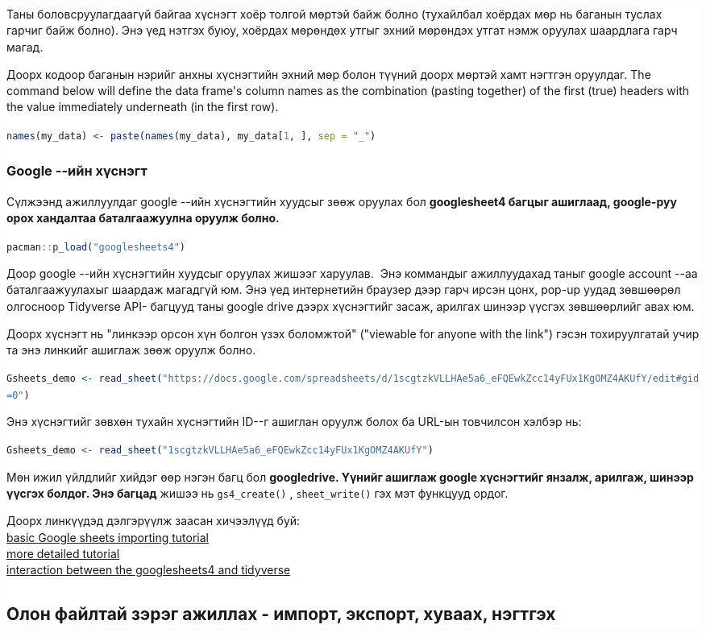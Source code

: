 Таны боловсруулагдаагүй байгаа хүснэгт хоёр толгой мөртэй байж болно (тухайлбал хоёрдах мөр нь баганын туслах гарчиг байж болно). Энэ үед нэтгэх буюу, хоёрдах мөрөндөх утгыг эхний мөрөндэх утгат нэмж оруулах шаардлага гарч магад.

Доорх кодоор баганын нэрийг анхны хүснэгтийн эхний мөр болон түүний доорх мөртэй хамт нэгтгэн оруулдаг. The command below will define the data frame's column names as the combination (pasting together) of the first (true) headers with the value immediately underneath (in the first row).


```r
names(my_data) <- paste(names(my_data), my_data[1, ], sep = "_")
```



### Google --ийн хүснэгт

Сүлжээнд ажиллуулдаг google --ийн хүснэгтийн хуудсыг зөөж оруулах бол **googlesheet4 багцыг ашиглаад, google-руу орох хандалтаа баталгаажуулна оруулж болно.**  


```r
pacman::p_load("googlesheets4")
```

Доор google --ийн хүснэгтийн хуудсыг оруулах жишээг харуулав.  Энэ коммандыг ажиллуудахад таныг google account --аа баталгаажуулахыг шаардаж магадгүй юм. Энэ үед интернетийн браузер дээр гарч ирсэн цонх, pop-up уудад зөвшөөрөл олгосноор Tidyverse API- багцууд таны google drive дээрх хүснэгтийг засаж, арилгах шинээр үүсгэх зөвшөөрлийг авах юм.

Доорх хүснэгт нь "линкээр орсон хүн болгон үзэх боломжтой" ("viewable for anyone with the link") гэсэн тохируулгатай учир та энэ линкийг ашиглаж зөөж оруулж болно.


```r
Gsheets_demo <- read_sheet("https://docs.google.com/spreadsheets/d/1scgtzkVLLHAe5a6_eFQEwkZcc14yFUx1KgOMZ4AKUfY/edit#gid=0")
```

Энэ хүснэгтийг зөвхөн тухайн хүснэгтийн ID--г ашиглан оруулж болох ба URL-ын товчилсон хэлбэр нь:


```r
Gsheets_demo <- read_sheet("1scgtzkVLLHAe5a6_eFQEwkZcc14yFUx1KgOMZ4AKUfY")
```

Мөн ижил үйлдлийг хийдэг өөр нэгэн багц бол **googledrive. Үүнийг ашиглаж google хүснэгтийг янзалж, арилгаж, шинээр үүсгэх болдог. Энэ багцад** жишээ нь `gs4_create()` , `sheet_write()` гэх мэт функцууд ордог.

Доорх линкүүдэд дэлгэрүүлж заасан хичээлүүд буй: \
[basic Google sheets importing tutorial](https://arbor-analytics.com/post/getting-your-data-into-r-from-google-sheets/)\
[more detailed tutorial](https://googlesheets4.tidyverse.org/articles/googlesheets4.html)\
[interaction between the googlesheets4 and tidyverse](https://googlesheets4.tidyverse.org/articles/articles/drive-and-sheets.html)

## Олон файлтай зэрэг ажиллах - импорт, экспорт, хуваах, нэгтгэх
